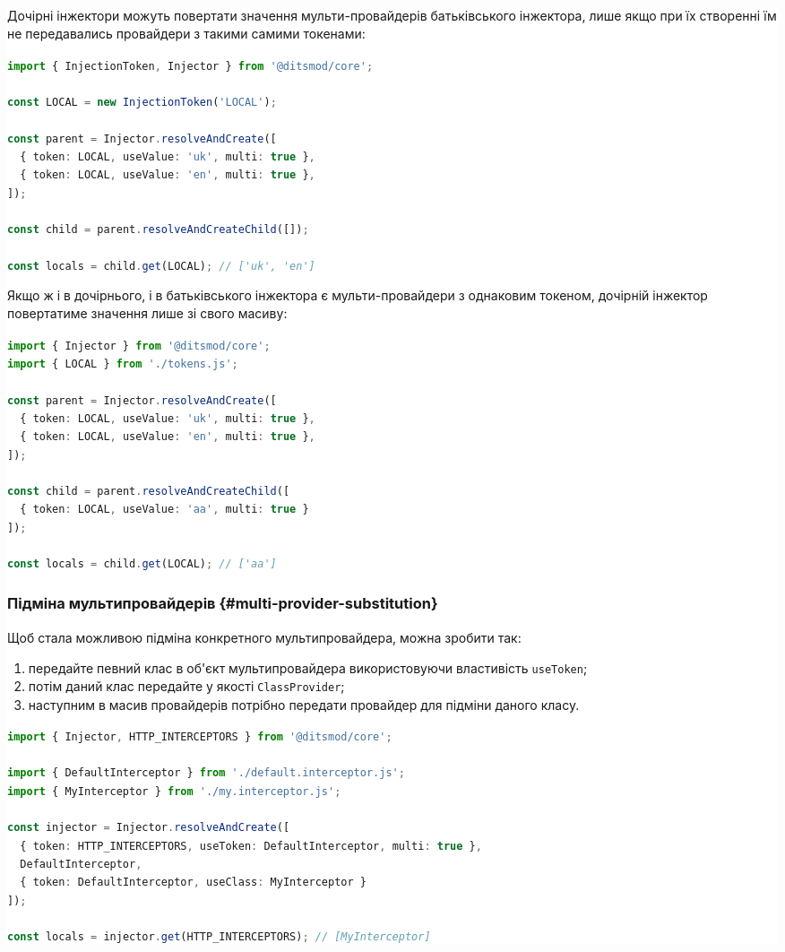 Дочірні інжектори можуть повертати значення мульти-провайдерів батьківського інжектора, лише якщо при їх створенні їм не передавались провайдери з такими самими токенами:

```ts
import { InjectionToken, Injector } from '@ditsmod/core';

const LOCAL = new InjectionToken('LOCAL');

const parent = Injector.resolveAndCreate([
  { token: LOCAL, useValue: 'uk', multi: true },
  { token: LOCAL, useValue: 'en', multi: true },
]);

const child = parent.resolveAndCreateChild([]);

const locals = child.get(LOCAL); // ['uk', 'en']
```

Якщо ж і в дочірнього, і в батьківського інжектора є мульти-провайдери з однаковим токеном, дочірній інжектор повертатиме значення лише зі свого масиву:

```ts
import { Injector } from '@ditsmod/core';
import { LOCAL } from './tokens.js';

const parent = Injector.resolveAndCreate([
  { token: LOCAL, useValue: 'uk', multi: true },
  { token: LOCAL, useValue: 'en', multi: true },
]);

const child = parent.resolveAndCreateChild([
  { token: LOCAL, useValue: 'аа', multi: true }
]);

const locals = child.get(LOCAL); // ['аа']
```

### Підміна мультипровайдерів {#multi-provider-substitution}

Щоб стала можливою підміна конкретного мультипровайдера, можна зробити так:

1. передайте певний клас в об'єкт мультипровайдера використовуючи властивість `useToken`;
2. потім даний клас передайте у якості `ClassProvider`;
3. наступним в масив провайдерів потрібно передати провайдер для підміни даного класу.

```ts
import { Injector, HTTP_INTERCEPTORS } from '@ditsmod/core';

import { DefaultInterceptor } from './default.interceptor.js';
import { MyInterceptor } from './my.interceptor.js';

const injector = Injector.resolveAndCreate([
  { token: HTTP_INTERCEPTORS, useToken: DefaultInterceptor, multi: true },
  DefaultInterceptor,
  { token: DefaultInterceptor, useClass: MyInterceptor }
]);

const locals = injector.get(HTTP_INTERCEPTORS); // [MyInterceptor]
```


[1]: https://uk.wikipedia.org/wiki/%D0%92%D0%BF%D1%80%D0%BE%D0%B2%D0%B0%D0%B4%D0%B6%D0%B5%D0%BD%D0%BD%D1%8F_%D0%B7%D0%B0%D0%BB%D0%B5%D0%B6%D0%BD%D0%BE%D1%81%D1%82%D0%B5%D0%B9
[11]: https://www.typescriptlang.org/docs/handbook/2/objects.html#tuple-types
[12]: https://github.com/ditsmod/ditsmod/blob/core-2.54.0/packages/core/tsconfig.json#L31
[13]: https://github.com/ditsmod/ditsmod/blob/core-2.54.0/packages/core/package.json#L53
[14]: https://github.com/tc39/proposal-decorators
[15]: https://uk.wikipedia.org/wiki/%D0%9E%D0%B4%D0%B8%D0%BD%D0%B0%D0%BA_(%D1%88%D0%B0%D0%B1%D0%BB%D0%BE%D0%BD_%D0%BF%D1%80%D0%BE%D1%94%D0%BA%D1%82%D1%83%D0%B2%D0%B0%D0%BD%D0%BD%D1%8F) "Singleton"
[16]: https://github.com/ditsmod/ditsmod/blob/core-2.54.0/packages/body-parser/src/body-parser.interceptor.ts#L15
[17]: https://github.com/ditsmod/ditsmod/blob/core-2.54.0/examples/14-auth-jwt/src/app/modules/services/auth/bearer.guard.ts#L24
[101]: ../../#installation
[107]: /developer-guides/exports-and-imports
[121]: /components-of-ditsmod-app/providers-collisions
[100]: #transfer-of-providers-to-the-di-registry
[101]: #hierarchy-and-encapsulation-of-injectors
[102]: #injector-and-providers
[103]: /components-of-ditsmod-app/controllers-and-services/#what-is-a-controller
[104]: /components-of-ditsmod-app/extensions/#group-of-extensions
[105]: /components-of-ditsmod-app/http-interceptors/
[106]: /components-of-ditsmod-app/guards/